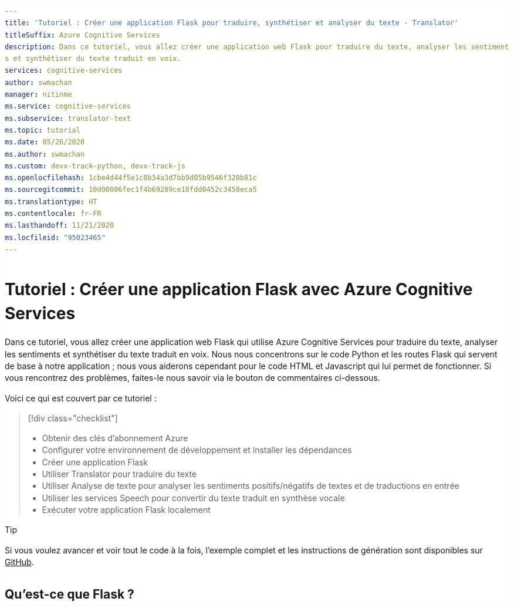 ```yaml
---
title: 'Tutoriel : Créer une application Flask pour traduire, synthétiser et analyser du texte - Translator'
titleSuffix: Azure Cognitive Services
description: Dans ce tutoriel, vous allez créer une application web Flask pour traduire du texte, analyser les sentiments et synthétiser du texte traduit en voix.
services: cognitive-services
author: swmachan
manager: nitinme
ms.service: cognitive-services
ms.subservice: translator-text
ms.topic: tutorial
ms.date: 05/26/2020
ms.author: swmachan
ms.custom: devx-track-python, devx-track-js
ms.openlocfilehash: 1cbe4d44f5e1c8b34a3d7bb9d05b9546f320b81c
ms.sourcegitcommit: 10d00006fec1f4b69289ce18fdd0452c3458eca5
ms.translationtype: HT
ms.contentlocale: fr-FR
ms.lasthandoff: 11/21/2020
ms.locfileid: "95023465"
---
```

# <a name="tutorial-build-a-flask-app-with-azure-cognitive-services"></a>Tutoriel : Créer une application Flask avec Azure Cognitive Services

Dans ce tutoriel, vous allez créer une application web Flask qui utilise Azure Cognitive Services pour traduire du texte, analyser les sentiments et synthétiser du texte traduit en voix. Nous nous concentrons sur le code Python et les routes Flask qui servent de base à notre application ; nous vous aiderons cependant pour le code HTML et Javascript qui lui permet de fonctionner. Si vous rencontrez des problèmes, faites-le nous savoir via le bouton de commentaires ci-dessous.

Voici ce qui est couvert par ce tutoriel :

> [!div class="checklist"]
> * Obtenir des clés d’abonnement Azure
> * Configurer votre environnement de développement et installer les dépendances
> * Créer une application Flask
> * Utiliser Translator pour traduire du texte
> * Utiliser Analyse de texte pour analyser les sentiments positifs/négatifs de textes et de traductions en entrée
> * Utiliser les services Speech pour convertir du texte traduit en synthèse vocale
> * Exécuter votre application Flask localement

> [!TIP]
> Si vous voulez avancer et voir tout le code à la fois, l’exemple complet et les instructions de génération sont disponibles sur [GitHub](https://github.com/MicrosoftTranslator/Text-Translation-API-V3-Flask-App-Tutorial).

## <a name="what-is-flask"></a>Qu’est-ce que Flask ?
